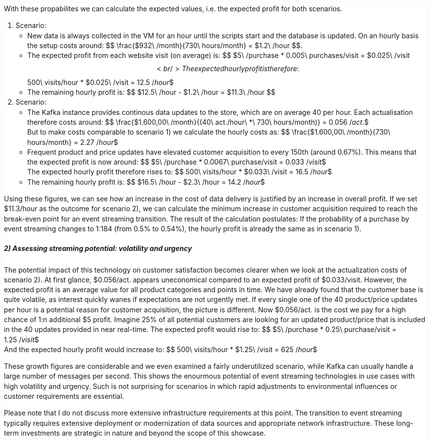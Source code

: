 With these propabilites we can calculate the expected values, i.e. the expected profit for both scenarios.
1. Scenario:
	- New data is always collected in the VM for an hour until the scripts start and the database is updated. On an hourly basis the setup costs around: $$ \frac{$932\ /month}{730\ hours/month} = $1.2\ /hour $$. 
	- The expected profit from each website visit (on average) is: $$ $5\ /purchase * 0.005\ purchases/visit = $0.025\ /visit $$<br />
	The expected hourly profit is therefore: $$ 500\ visits/hour * $0.025\ /visit = $12.5\ /hour$$
	- The remaining hourly profit is: $$ $12.5\ /hour - $1.2\ /hour = $11.3\ /hour $$
2. Scenario: 
	- The Kafka instance provides continous data updates to the store, which are on average 40 per hour. Each actualisation therefore costs around: $$ \frac{$1.600,00\ /month}{(40\ act./hour\ *\ 730\ hours/month)} = $0.056\ /act.$$ <br />
	But to make costs comparable to scenario 1) we calculate the hourly costs as: $$ \frac{$1.600,00\ /month}{730\ hours/month} = $2.27\ /hour$$
	- Frequent product and price updates have elevated customer acquisition to every 150th (around 0.67%). This means that the expected profit is now around: $$ $5\ /purchase * 0.0067\ purchase/visit = $0.033\ /visit$$ <br />
	The expected hourly profit therefore rises to: $$ 500\ visits/hour * $0.033\ /visit = $16.5\ /hour$$
	- The remaining hourly profit is: $$ $16.5\ /hour - $2.3\ /hour = $14.2\ /hour$$

Using these figures, we can see how an increase in the cost of data delivery is justified by an increase in overall profit. If we set $11.3/hour as the outcome for scenario 2), we can calculate the minimum increase in customer acquisition required to reach the break-even point for an event streaming transition. The result of the calculation postulates: If the probability of a purchase by event streaming changes to 1:184 (from 0.5% to 0.54%), the hourly profit is already the same as in scenario 1).

##### 2) Assessing streaming potential: volatility and urgency 
The potential impact of this technology on customer satisfaction becomes clearer when we look at the actualization costs of scenario 2). At first glance, $0.056/act. appears uneconomical compared to an expected profit of $0.033/visit. However, the expected profit is an average value for all product categories and points in time. We have already found that the customer base is quite volatile, as interest quickly wanes if expectations are not urgently met. If every single one of the 40 product/price updates per hour is a potential reason for customer acquisition, the picture is different. Now $0.056/act. is the cost we pay for a high chance of 1:n additional $5 profit. Imagine 25% of all potential customers are looking for an updated product/price that is included in the 40 updates provided in near real-time. 
The expected profit would rise to: $$ $5\ /purchase * 0.25\ purchase/visit = $1.25\ /visit$$ <br /> And the expected hourly profit would increase to: $$ 500\ visits/hour * $1.25\ /visit = $625\ /hour$$<br /> 

These growth figures are considerable and we even examined a fairly underutilized scenario, while Kafka can usually handle a large number of messages per second. This shows the enourmous potential of event streaming technologies in use cases with high volatility and urgency. Such is not surprising for scenarios in which rapid adjustments to environmental influences or customer requirements are essential.

Please note that I do not discuss more extensive infrastructure requirements at this point. The transition to event streaming typically requires extensive deployment or modernization of data sources and appropriate network infrastructure. These long-term investments are strategic in nature and beyond the scope of this showcase.
